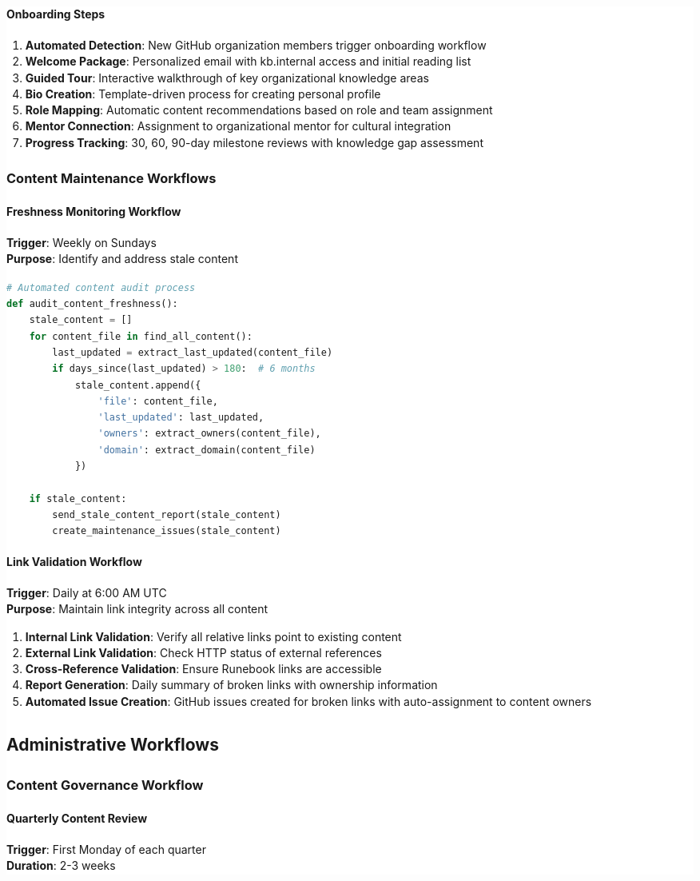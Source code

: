 #### Onboarding Steps
1. **Automated Detection**: New GitHub organization members trigger onboarding workflow
2. **Welcome Package**: Personalized email with kb.internal access and initial reading list
3. **Guided Tour**: Interactive walkthrough of key organizational knowledge areas
4. **Bio Creation**: Template-driven process for creating personal profile
5. **Role Mapping**: Automatic content recommendations based on role and team assignment
6. **Mentor Connection**: Assignment to organizational mentor for cultural integration
7. **Progress Tracking**: 30, 60, 90-day milestone reviews with knowledge gap assessment

### Content Maintenance Workflows

#### Freshness Monitoring Workflow
**Trigger**: Weekly on Sundays  
**Purpose**: Identify and address stale content  

```python
# Automated content audit process
def audit_content_freshness():
    stale_content = []
    for content_file in find_all_content():
        last_updated = extract_last_updated(content_file)
        if days_since(last_updated) > 180:  # 6 months
            stale_content.append({
                'file': content_file,
                'last_updated': last_updated,
                'owners': extract_owners(content_file),
                'domain': extract_domain(content_file)
            })
    
    if stale_content:
        send_stale_content_report(stale_content)
        create_maintenance_issues(stale_content)
```

#### Link Validation Workflow
**Trigger**: Daily at 6:00 AM UTC  
**Purpose**: Maintain link integrity across all content  

1. **Internal Link Validation**: Verify all relative links point to existing content
2. **External Link Validation**: Check HTTP status of external references
3. **Cross-Reference Validation**: Ensure Runebook links are accessible
4. **Report Generation**: Daily summary of broken links with ownership information
5. **Automated Issue Creation**: GitHub issues created for broken links with auto-assignment to content owners

## Administrative Workflows

### Content Governance Workflow

#### Quarterly Content Review
**Trigger**: First Monday of each quarter  
**Duration**: 2-3 weeks  
